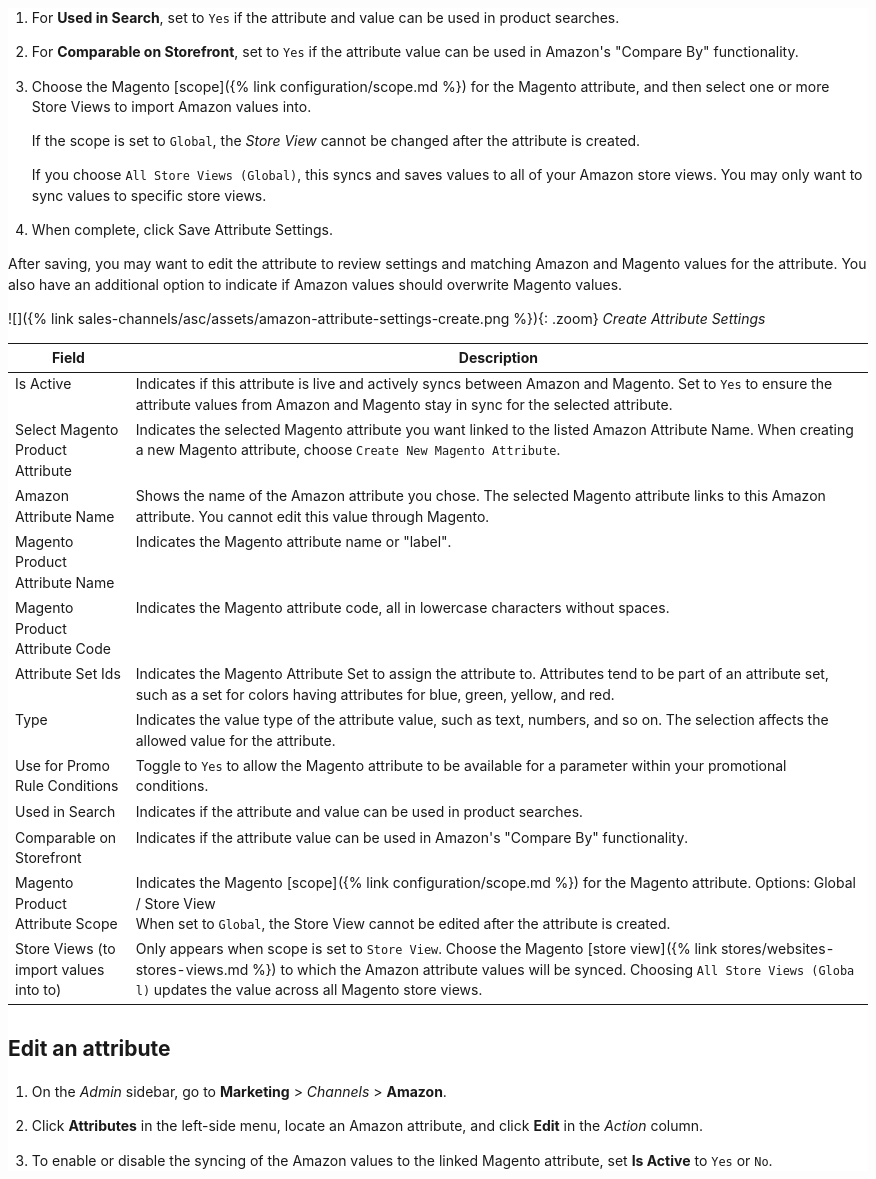 1. For **Used in Search**, set to `Yes` if the attribute and value can be used in product searches.

1. For **Comparable on Storefront**, set to `Yes` if the attribute value can be used in Amazon's "Compare By" functionality.

1. Choose the Magento [scope]({% link configuration/scope.md %}) for the Magento attribute, and then select one or more Store Views to import Amazon values into.

    If the scope is set to `Global`, the _Store View_ cannot be changed after the attribute is created.

    If you choose `All Store Views (Global)`, this syncs and saves values to all of your Amazon store views. You may only want to sync values to specific store views.

1. When complete, click <span class="btn">Save Attribute Settings</span>.

After saving, you may want to edit the attribute to review settings and matching Amazon and Magento values for the attribute. You also have an additional option to indicate if Amazon values should overwrite Magento values.

![]({% link sales-channels/asc/assets/amazon-attribute-settings-create.png %}){: .zoom}
_Create Attribute Settings_

|Field|Description|
|--- |--- |
|Is Active|Indicates if this attribute is live and actively syncs between Amazon and Magento. Set to `Yes` to ensure the attribute values from Amazon and Magento stay in sync for the selected attribute.|
|Select Magento Product Attribute|Indicates the selected Magento attribute you want linked to the listed Amazon Attribute Name. When creating a new Magento attribute, choose `Create New Magento Attribute`.|
|Amazon Attribute Name|Shows the name of the Amazon attribute you chose. The selected Magento attribute links to this Amazon attribute. You cannot edit this value through Magento.|
|Magento Product Attribute Name|Indicates the Magento attribute name or "label".|
|Magento Product Attribute Code|Indicates the Magento attribute code, all in lowercase characters without spaces.|
|Attribute Set Ids|Indicates the Magento Attribute Set to assign the attribute to. Attributes tend to be part of an attribute set, such as a set for colors having attributes for blue, green, yellow, and red.|
|Type|Indicates the value type of the attribute value, such as text, numbers, and so on. The selection affects the allowed value for the attribute.|
|Use for Promo Rule Conditions|Toggle to `Yes` to allow the Magento attribute to be available for a parameter within your promotional conditions.|
|Used in Search|Indicates if the attribute and value can be used in product searches.|
|Comparable on Storefront|Indicates if the attribute value can be used in Amazon's "Compare By" functionality.|
|Magento Product Attribute Scope|Indicates the Magento [scope]({% link configuration/scope.md %}) for the Magento attribute. Options: Global / Store View<br/>When set to `Global`, the Store View cannot be edited after the attribute is created.|
|Store Views (to import values into to)|Only appears when scope is set to `Store View`. Choose the Magento [store view]({% link stores/websites-stores-views.md %}) to which the Amazon attribute values will be synced. Choosing `All Store Views (Global)` updates the value across all Magento store views.|

## Edit an attribute

1. On the _Admin_ sidebar,  go to **Marketing** > _Channels_ > **Amazon**.

1. Click **Attributes** in the left-side menu, locate an Amazon attribute, and click **Edit** in the _Action_ column.

1. To enable or disable the syncing of the Amazon values to the linked Magento attribute, set **Is Active** to `Yes` or `No`.
